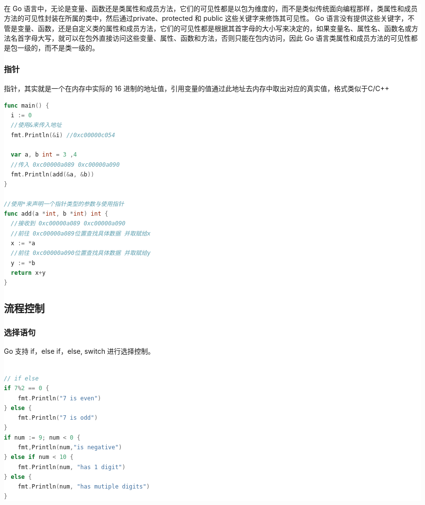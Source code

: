 在 Go 语言中，无论是变量、函数还是类属性和成员方法，它们的可见性都是以包为维度的，而不是类似传统面向编程那样，类属性和成员方法的可见性封装在所属的类中，然后通过 ​​private​​、​​protected​​ 和 ​​public​​ 这些关键字来修饰其可见性。
Go 语言没有提供这些关键字，不管是变量、函数，还是自定义类的属性和成员方法，它们的可见性都是根据其首字母的大小写来决定的，如果变量名、属性名、函数名或方法名首字母大写，就可以在包外直接访问这些变量、属性、函数和方法，否则只能在包内访问，因此 Go 语言类属性和成员方法的可见性都是包一级的，而不是类一级的。

### 指针

指针，其实就是一个在内存中实际的 16 进制的地址值，引用变量的值通过此地址去内存中取出对应的真实值，格式类似于C/C++

```Go
func main() {
  i := 0
  //使用&来传入地址
  fmt.Println(&i) //0xc00000c054

  var a, b int = 3 ,4
  //传入 0xc00000a089 0xc00000a090
  fmt.Println(add(&a, &b))
}

//使用*来声明一个指针类型的参数与使用指针
func add(a *int, b *int) int {
  //接收到 0xc00000a089 0xc00000a090
  //前往 0xc00000a089位置查找具体数据 并取赋给x
  x := *a
  //前往 0xc00000a090位置查找具体数据 并取赋给y
  y := *b
  return x+y
}

```

## 流程控制

### 选择语句

Go 支持 if，else if，else, switch 进行选择控制。

```Go

// if else
if 7%2 == 0 {
    fmt.Println("7 is even")
} else {
    fmt.Println("7 is odd")
}
if num := 9; num < 0 {
    fmt,Println(num,"is negative")
} else if num < 10 {
    fmt.Println(num, "has 1 digit")
} else {
    fmt.Println(num, "has mutiple digits")
}

```

